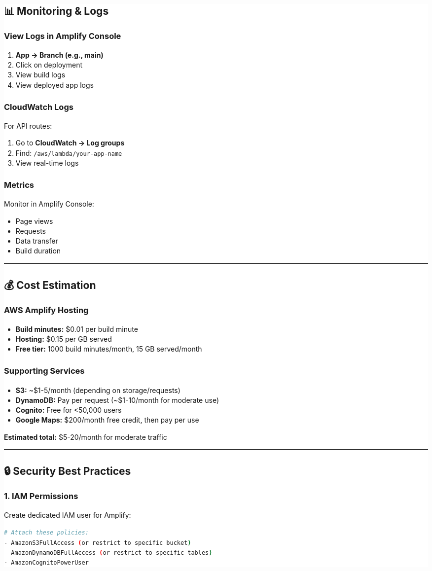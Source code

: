 ## 📊 Monitoring & Logs

### View Logs in Amplify Console

1. **App → Branch (e.g., main)**
2. Click on deployment
3. View build logs
4. View deployed app logs

### CloudWatch Logs

For API routes:
1. Go to **CloudWatch → Log groups**
2. Find: `/aws/lambda/your-app-name`
3. View real-time logs

### Metrics

Monitor in Amplify Console:
- Page views
- Requests
- Data transfer
- Build duration

---

## 💰 Cost Estimation

### AWS Amplify Hosting
- **Build minutes:** $0.01 per build minute
- **Hosting:** $0.15 per GB served
- **Free tier:** 1000 build minutes/month, 15 GB served/month

### Supporting Services
- **S3:** ~$1-5/month (depending on storage/requests)
- **DynamoDB:** Pay per request (~$1-10/month for moderate use)
- **Cognito:** Free for <50,000 users
- **Google Maps:** $200/month free credit, then pay per use

**Estimated total:** $5-20/month for moderate traffic

---

## 🔒 Security Best Practices

### 1. IAM Permissions

Create dedicated IAM user for Amplify:

```bash
# Attach these policies:
- AmazonS3FullAccess (or restrict to specific bucket)
- AmazonDynamoDBFullAccess (or restrict to specific tables)
- AmazonCognitoPowerUser
```
